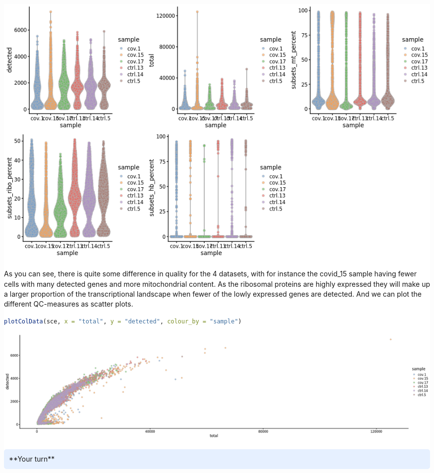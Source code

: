 ![](scater_01_qc_files/figure-html/unnamed-chunk-10-1.png)

As you can see, there is quite some difference in quality for the 4 datasets, with for instance the covid_15 sample having fewer cells with many detected genes and more mitochondrial content. As the ribosomal proteins are highly expressed they will make up a larger proportion of the transcriptional landscape when fewer of the lowly expressed genes are detected. And we can plot the different QC-measures as scatter plots.


```r
plotColData(sce, x = "total", y = "detected", colour_by = "sample")
```

![](scater_01_qc_files/figure-html/unnamed-chunk-11-1.png)

<style>
div.blue { background-color:#e6f0ff; border-radius: 5px; padding: 10px;}
</style>
<div class = "blue">
**Your turn**
